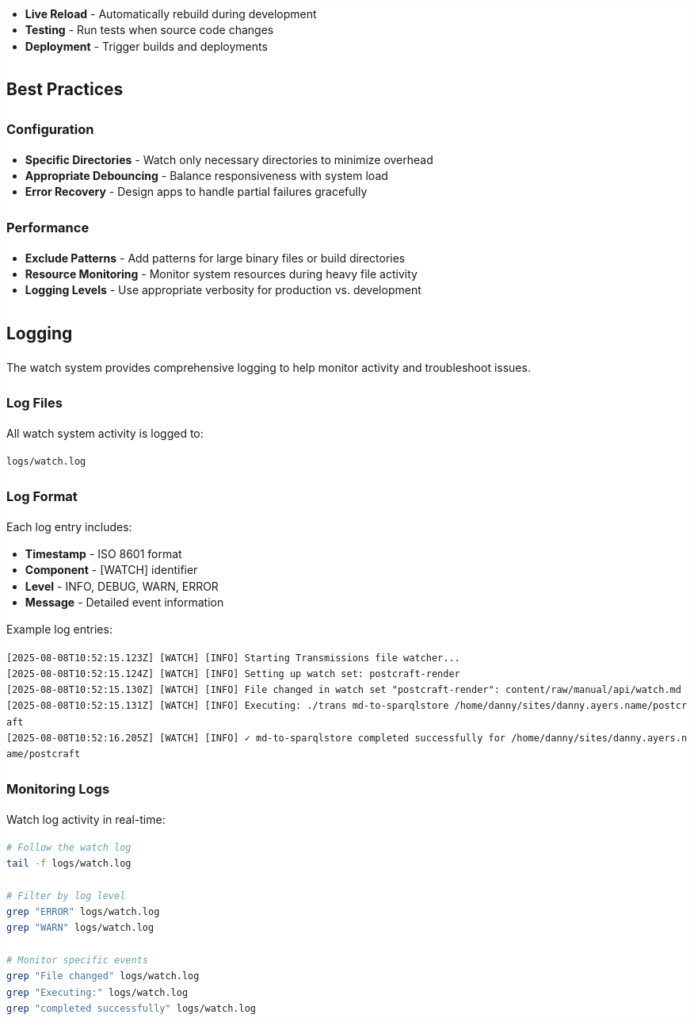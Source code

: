 - **Live Reload** - Automatically rebuild during development
- **Testing** - Run tests when source code changes
- **Deployment** - Trigger builds and deployments

## Best Practices

### Configuration

- **Specific Directories** - Watch only necessary directories to minimize overhead
- **Appropriate Debouncing** - Balance responsiveness with system load
- **Error Recovery** - Design apps to handle partial failures gracefully

### Performance

- **Exclude Patterns** - Add patterns for large binary files or build directories
- **Resource Monitoring** - Monitor system resources during heavy file activity
- **Logging Levels** - Use appropriate verbosity for production vs. development

## Logging

The watch system provides comprehensive logging to help monitor activity and troubleshoot issues.

### Log Files

All watch system activity is logged to:
```
logs/watch.log
```

### Log Format

Each log entry includes:
- **Timestamp** - ISO 8601 format
- **Component** - [WATCH] identifier
- **Level** - INFO, DEBUG, WARN, ERROR
- **Message** - Detailed event information

Example log entries:
```
[2025-08-08T10:52:15.123Z] [WATCH] [INFO] Starting Transmissions file watcher...
[2025-08-08T10:52:15.124Z] [WATCH] [INFO] Setting up watch set: postcraft-render
[2025-08-08T10:52:15.130Z] [WATCH] [INFO] File changed in watch set "postcraft-render": content/raw/manual/api/watch.md
[2025-08-08T10:52:15.131Z] [WATCH] [INFO] Executing: ./trans md-to-sparqlstore /home/danny/sites/danny.ayers.name/postcraft
[2025-08-08T10:52:16.205Z] [WATCH] [INFO] ✓ md-to-sparqlstore completed successfully for /home/danny/sites/danny.ayers.name/postcraft
```

### Monitoring Logs

Watch log activity in real-time:
```bash
# Follow the watch log
tail -f logs/watch.log

# Filter by log level
grep "ERROR" logs/watch.log
grep "WARN" logs/watch.log

# Monitor specific events
grep "File changed" logs/watch.log
grep "Executing:" logs/watch.log
grep "completed successfully" logs/watch.log
```
